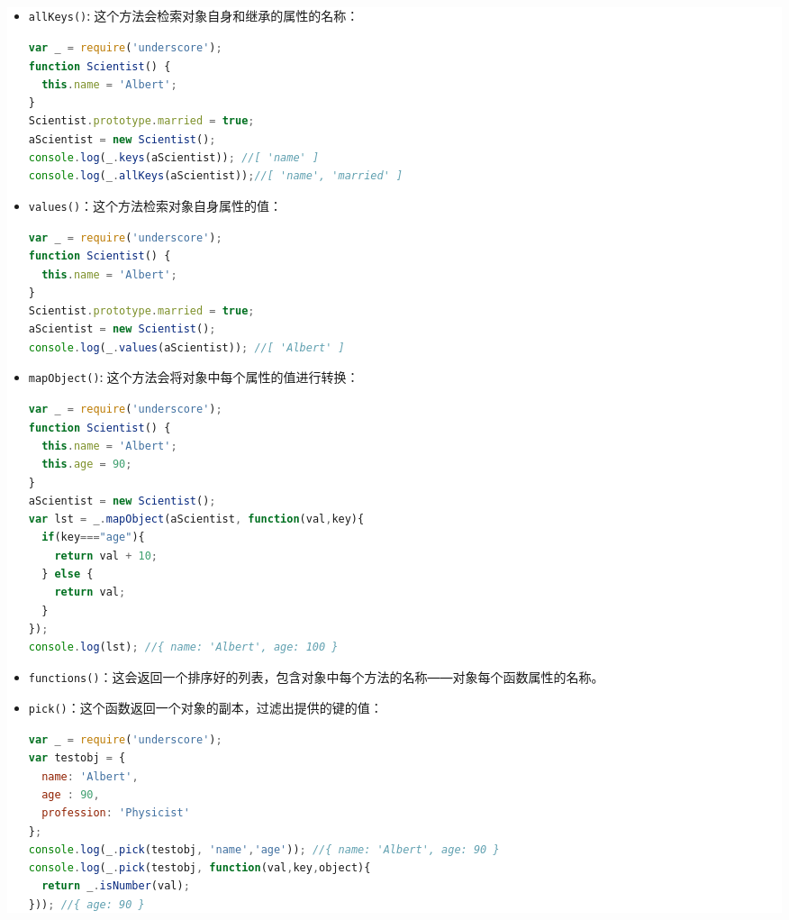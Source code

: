 +   `allKeys()`: 这个方法会检索对象自身和继承的属性的名称：

    ```js
    var _ = require('underscore');
    function Scientist() {
      this.name = 'Albert';
    }
    Scientist.prototype.married = true;
    aScientist = new Scientist();
    console.log(_.keys(aScientist)); //[ 'name' ]
    console.log(_.allKeys(aScientist));//[ 'name', 'married' ]

    ```

+   `values()`：这个方法检索对象自身属性的值：

    ```js
    var _ = require('underscore');
    function Scientist() {
      this.name = 'Albert';
    }
    Scientist.prototype.married = true;
    aScientist = new Scientist();
    console.log(_.values(aScientist)); //[ 'Albert' ]
    ```

+   `mapObject()`: 这个方法会将对象中每个属性的值进行转换：

    ```js
    var _ = require('underscore');
    function Scientist() {
      this.name = 'Albert';
      this.age = 90;
    }
    aScientist = new Scientist();
    var lst = _.mapObject(aScientist, function(val,key){
      if(key==="age"){
        return val + 10;
      } else {
        return val;
      }
    });
    console.log(lst); //{ name: 'Albert', age: 100 }
    ```

+   `functions()`：这会返回一个排序好的列表，包含对象中每个方法的名称——对象每个函数属性的名称。

+   `pick()`：这个函数返回一个对象的副本，过滤出提供的键的值：

    ```js
    var _ = require('underscore');
    var testobj = {
      name: 'Albert',
      age : 90,
      profession: 'Physicist'
    };
    console.log(_.pick(testobj, 'name','age')); //{ name: 'Albert', age: 90 }
    console.log(_.pick(testobj, function(val,key,object){
      return _.isNumber(val);
    })); //{ age: 90 }
    ```
